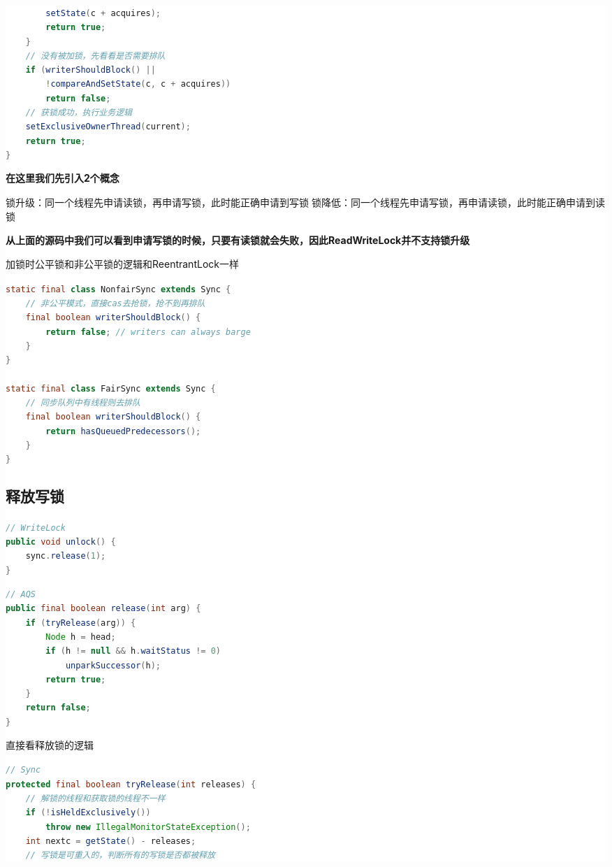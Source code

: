 ```java
        setState(c + acquires);
        return true;
    }
    // 没有被加锁，先看看是否需要排队
    if (writerShouldBlock() ||
        !compareAndSetState(c, c + acquires))
        return false;
    // 获锁成功，执行业务逻辑
    setExclusiveOwnerThread(current);
    return true;
}
```
**在这里我们先引入2个概念**

锁升级：同一个线程先申请读锁，再申请写锁，此时能正确申请到写锁
锁降低：同一个线程先申请写锁，再申请读锁，此时能正确申请到读锁

**从上面的源码中我们可以看到申请写锁的时候，只要有读锁就会失败，因此ReadWriteLock并不支持锁升级**

加锁时公平锁和非公平锁的逻辑和ReentrantLock一样
```java
static final class NonfairSync extends Sync {
    // 非公平模式，直接cas去抢锁，抢不到再排队
    final boolean writerShouldBlock() {
        return false; // writers can always barge
    }
}

static final class FairSync extends Sync {
    // 同步队列中有线程则去排队
    final boolean writerShouldBlock() {
        return hasQueuedPredecessors();
    }
}
```

## 释放写锁

```java
// WriteLock
public void unlock() {
    sync.release(1);
}
```

```java
// AQS
public final boolean release(int arg) {
    if (tryRelease(arg)) {
        Node h = head;
        if (h != null && h.waitStatus != 0)
            unparkSuccessor(h);
        return true;
    }
    return false;
}
```
直接看释放锁的逻辑
```java
// Sync
protected final boolean tryRelease(int releases) {
    // 解锁的线程和获取锁的线程不一样
    if (!isHeldExclusively())
        throw new IllegalMonitorStateException();
    int nextc = getState() - releases;
    // 写锁是可重入的，判断所有的写锁是否都被释放
```